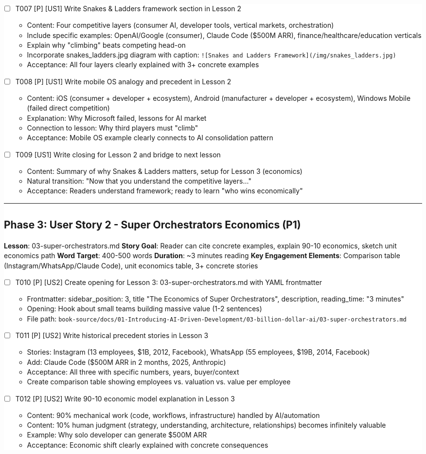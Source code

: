 - [ ] T007 [P] [US1] Write Snakes & Ladders framework section in Lesson 2
  - Content: Four competitive layers (consumer AI, developer tools, vertical markets, orchestration)
  - Include specific examples: OpenAI/Google (consumer), Claude Code ($500M ARR), finance/healthcare/education verticals
  - Explain why "climbing" beats competing head-on
  - Incorporate snakes_ladders.jpg diagram with caption: `![Snakes and Ladders Framework](/img/snakes_ladders.jpg)`
  - Acceptance: All four layers clearly explained with 3+ concrete examples

- [ ] T008 [P] [US1] Write mobile OS analogy and precedent in Lesson 2
  - Content: iOS (consumer + developer + ecosystem), Android (manufacturer + developer + ecosystem), Windows Mobile (failed direct competition)
  - Explanation: Why Microsoft failed, lessons for AI market
  - Connection to lesson: Why third players must "climb"
  - Acceptance: Mobile OS example clearly connects to AI consolidation pattern

- [ ] T009 [US1] Write closing for Lesson 2 and bridge to next lesson
  - Content: Summary of why Snakes & Ladders matters, setup for Lesson 3 (economics)
  - Natural transition: "Now that you understand the competitive layers..."
  - Acceptance: Readers understand framework; ready to learn "who wins economically"

---

## Phase 3: User Story 2 - Super Orchestrators Economics (P1)

**Lesson**: 03-super-orchestrators.md
**Story Goal**: Reader can cite concrete examples, explain 90-10 economics, sketch unit economics path
**Word Target**: 400-500 words
**Duration**: ~3 minutes reading
**Key Engagement Elements**: Comparison table (Instagram/WhatsApp/Claude Code), unit economics table, 3+ concrete stories

- [ ] T010 [P] [US2] Create opening for Lesson 3: 03-super-orchestrators.md with YAML frontmatter
  - Frontmatter: sidebar_position: 3, title "The Economics of Super Orchestrators", description, reading_time: "3 minutes"
  - Opening: Hook about small teams building massive value (1-2 sentences)
  - File path: `book-source/docs/01-Introducing-AI-Driven-Development/03-billion-dollar-ai/03-super-orchestrators.md`

- [ ] T011 [P] [US2] Write historical precedent stories in Lesson 3
  - Stories: Instagram (13 employees, $1B, 2012, Facebook), WhatsApp (55 employees, $19B, 2014, Facebook)
  - Add: Claude Code ($500M ARR in 2 months, 2025, Anthropic)
  - Acceptance: All three with specific numbers, years, buyer/context
  - Create comparison table showing employees vs. valuation vs. value per employee

- [ ] T012 [P] [US2] Write 90-10 economic model explanation in Lesson 3
  - Content: 90% mechanical work (code, workflows, infrastructure) handled by AI/automation
  - Content: 10% human judgment (strategy, understanding, architecture, relationships) becomes infinitely valuable
  - Example: Why solo developer can generate $500M ARR
  - Acceptance: Economic shift clearly explained with concrete consequences
